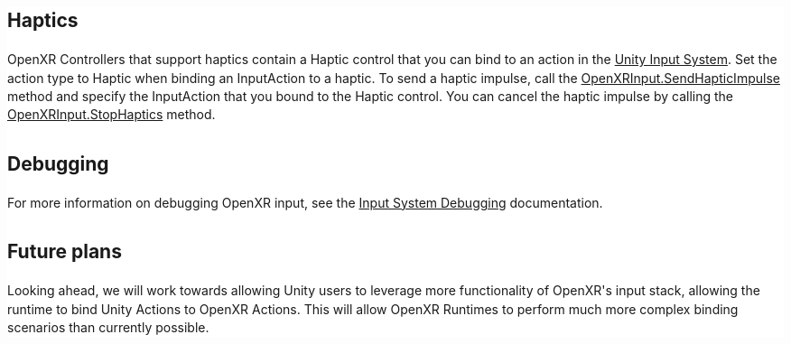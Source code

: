 ## Haptics

OpenXR Controllers that support haptics contain a Haptic control that you can bind to an action in the [Unity Input System](https://docs.unity3d.com/Packages/com.unity.inputsystem@latest). Set the action type to Haptic when binding an InputAction to a haptic. To send a haptic impulse, call the [OpenXRInput.SendHapticImpulse](xref:UnityEngine.XR.OpenXR.Input.OpenXRInput.SendHapticImpulse*) method and specify the InputAction that you bound to the Haptic control. You can cancel the haptic impulse by calling the [OpenXRInput.StopHaptics](UnityEngine.XR.OpenXR.Input.OpenXRInput.StopHaptics*) method.

## Debugging

For more information on debugging OpenXR input, see the [Input System Debugging](https://docs.unity3d.com/Packages/com.unity.inputsystem@1.0/manual/Debugging.html) documentation.


## Future plans

Looking ahead, we will work towards allowing Unity users to leverage more functionality of OpenXR's input stack, allowing the runtime to bind Unity Actions to OpenXR Actions. This will allow OpenXR Runtimes to perform much more complex binding scenarios than currently possible.
